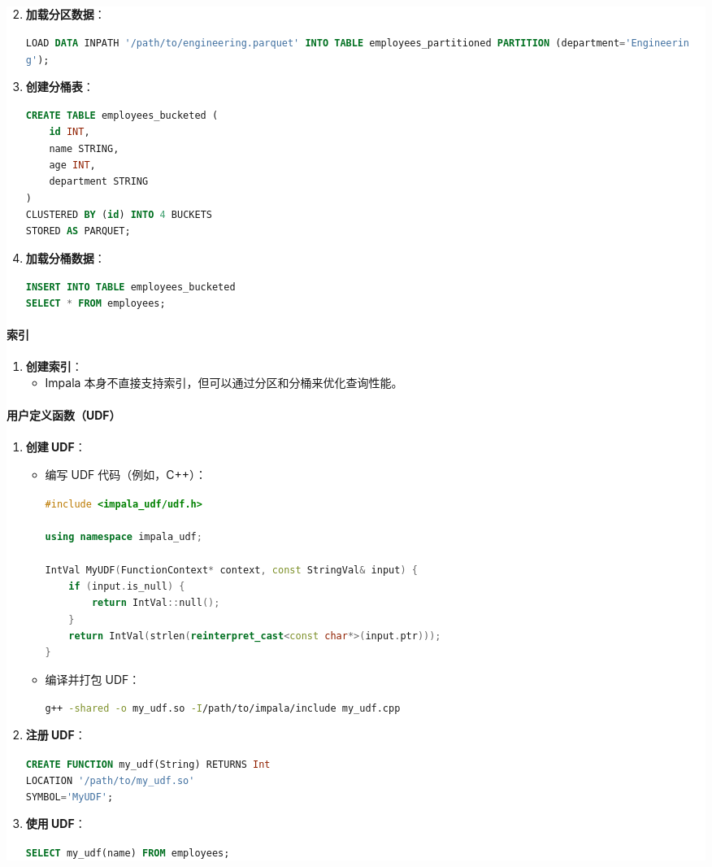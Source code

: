 2. **加载分区数据**：
   ```sql
   LOAD DATA INPATH '/path/to/engineering.parquet' INTO TABLE employees_partitioned PARTITION (department='Engineering');
   ```

3. **创建分桶表**：
   ```sql
   CREATE TABLE employees_bucketed (
       id INT,
       name STRING,
       age INT,
       department STRING
   )
   CLUSTERED BY (id) INTO 4 BUCKETS
   STORED AS PARQUET;
   ```

4. **加载分桶数据**：
   ```sql
   INSERT INTO TABLE employees_bucketed
   SELECT * FROM employees;
   ```

#### 索引

1. **创建索引**：
   - Impala 本身不直接支持索引，但可以通过分区和分桶来优化查询性能。

#### 用户定义函数（UDF）

1. **创建 UDF**：
   - 编写 UDF 代码（例如，C++）：
     ```cpp
     #include <impala_udf/udf.h>

     using namespace impala_udf;

     IntVal MyUDF(FunctionContext* context, const StringVal& input) {
         if (input.is_null) {
             return IntVal::null();
         }
         return IntVal(strlen(reinterpret_cast<const char*>(input.ptr)));
     }
     ```
   - 编译并打包 UDF：
     ```sh
     g++ -shared -o my_udf.so -I/path/to/impala/include my_udf.cpp
     ```

2. **注册 UDF**：
   ```sql
   CREATE FUNCTION my_udf(String) RETURNS Int
   LOCATION '/path/to/my_udf.so'
   SYMBOL='MyUDF';
   ```

3. **使用 UDF**：
   ```sql
   SELECT my_udf(name) FROM employees;
   ```

